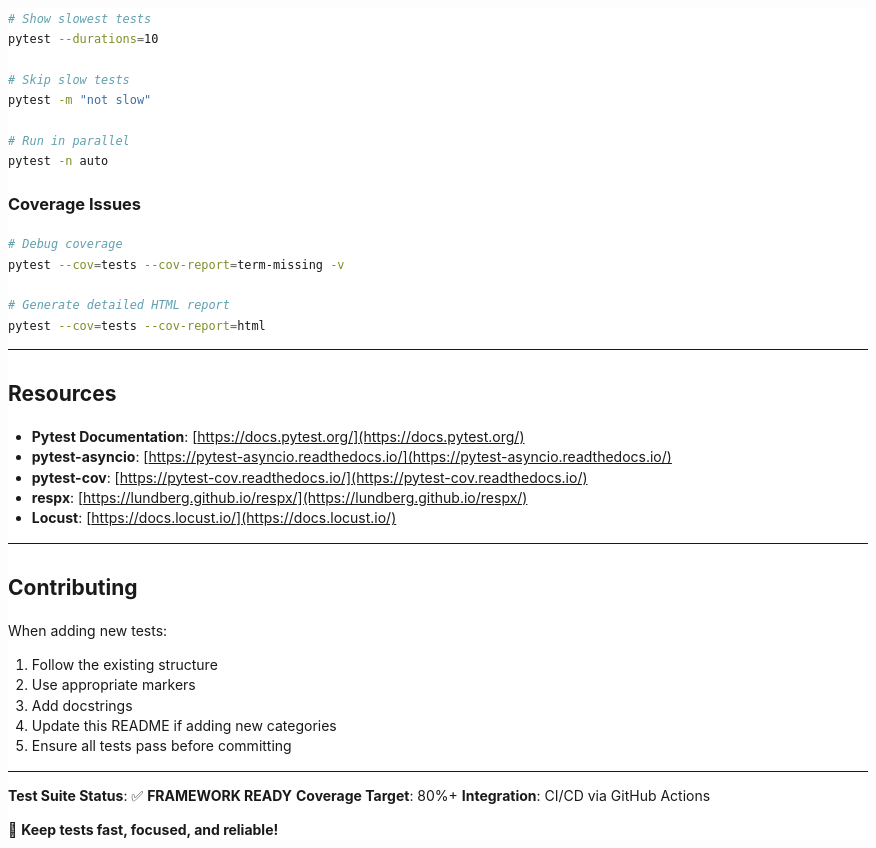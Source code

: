```bash
# Show slowest tests
pytest --durations=10

# Skip slow tests
pytest -m "not slow"

# Run in parallel
pytest -n auto
```

### Coverage Issues

```bash
# Debug coverage
pytest --cov=tests --cov-report=term-missing -v

# Generate detailed HTML report
pytest --cov=tests --cov-report=html
```

---

## Resources

- **Pytest Documentation**: [https://docs.pytest.org/](https://docs.pytest.org/)
- **pytest-asyncio**: [https://pytest-asyncio.readthedocs.io/](https://pytest-asyncio.readthedocs.io/)
- **pytest-cov**: [https://pytest-cov.readthedocs.io/](https://pytest-cov.readthedocs.io/)
- **respx**: [https://lundberg.github.io/respx/](https://lundberg.github.io/respx/)
- **Locust**: [https://docs.locust.io/](https://docs.locust.io/)

---

## Contributing

When adding new tests:

1. Follow the existing structure
2. Use appropriate markers
3. Add docstrings
4. Update this README if adding new categories
5. Ensure all tests pass before committing

---

**Test Suite Status**: ✅ **FRAMEWORK READY**
**Coverage Target**: 80%+
**Integration**: CI/CD via GitHub Actions

🧪 **Keep tests fast, focused, and reliable!**
